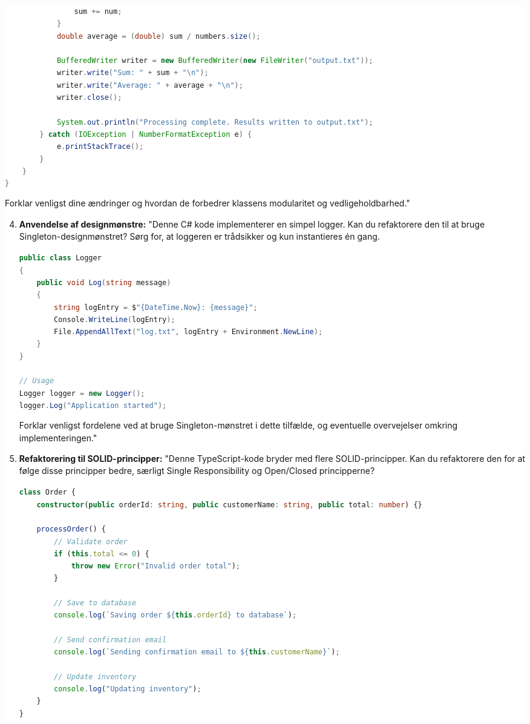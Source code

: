    ```java
                   sum += num;
               }
               double average = (double) sum / numbers.size();

               BufferedWriter writer = new BufferedWriter(new FileWriter("output.txt"));
               writer.write("Sum: " + sum + "\n");
               writer.write("Average: " + average + "\n");
               writer.close();

               System.out.println("Processing complete. Results written to output.txt");
           } catch (IOException | NumberFormatException e) {
               e.printStackTrace();
           }
       }
   }
   ```
   Forklar venligst dine ændringer og hvordan de forbedrer klassens modularitet og vedligeholdbarhed."

4. **Anvendelse af designmønstre:**
   "Denne C# kode implementerer en simpel logger. Kan du refaktorere den til at bruge Singleton-designmønstret? Sørg for, at loggeren er trådsikker og kun instantieres én gang.

   ```csharp
   public class Logger
   {
       public void Log(string message)
       {
           string logEntry = $"{DateTime.Now}: {message}";
           Console.WriteLine(logEntry);
           File.AppendAllText("log.txt", logEntry + Environment.NewLine);
       }
   }

   // Usage
   Logger logger = new Logger();
   logger.Log("Application started");
   ```
   Forklar venligst fordelene ved at bruge Singleton-mønstret i dette tilfælde, og eventuelle overvejelser omkring implementeringen."

5. **Refaktorering til SOLID-principper:**
   "Denne TypeScript-kode bryder med flere SOLID-principper. Kan du refaktorere den for at følge disse principper bedre, særligt Single Responsibility og Open/Closed principperne?

   ```typescript
   class Order {
       constructor(public orderId: string, public customerName: string, public total: number) {}

       processOrder() {
           // Validate order
           if (this.total <= 0) {
               throw new Error("Invalid order total");
           }

           // Save to database
           console.log(`Saving order ${this.orderId} to database`);

           // Send confirmation email
           console.log(`Sending confirmation email to ${this.customerName}`);

           // Update inventory
           console.log("Updating inventory");
       }
   }

   ```